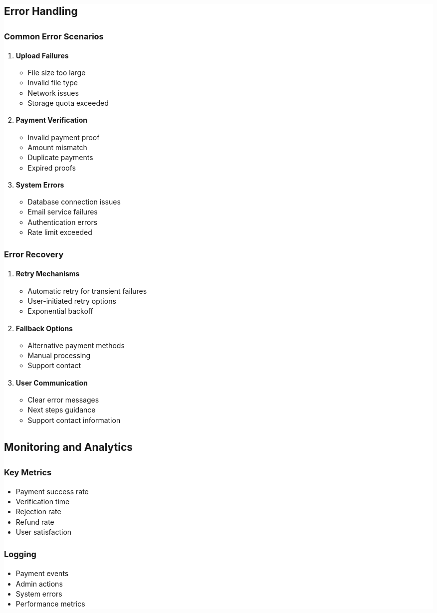 ## Error Handling

### Common Error Scenarios

1. **Upload Failures**
   - File size too large
   - Invalid file type
   - Network issues
   - Storage quota exceeded

2. **Payment Verification**
   - Invalid payment proof
   - Amount mismatch
   - Duplicate payments
   - Expired proofs

3. **System Errors**
   - Database connection issues
   - Email service failures
   - Authentication errors
   - Rate limit exceeded

### Error Recovery

1. **Retry Mechanisms**
   - Automatic retry for transient failures
   - User-initiated retry options
   - Exponential backoff

2. **Fallback Options**
   - Alternative payment methods
   - Manual processing
   - Support contact

3. **User Communication**
   - Clear error messages
   - Next steps guidance
   - Support contact information

## Monitoring and Analytics

### Key Metrics
- Payment success rate
- Verification time
- Rejection rate
- Refund rate
- User satisfaction

### Logging
- Payment events
- Admin actions
- System errors
- Performance metrics

